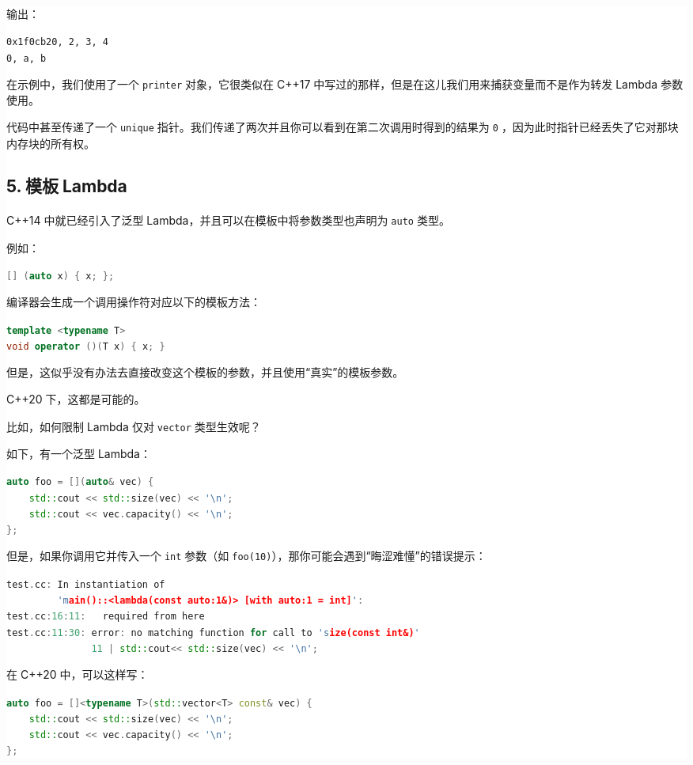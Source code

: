 输出：

```plaintext
0x1f0cb20, 2, 3, 4
0, a, b
```

在示例中，我们使用了一个 `printer` 对象，它很类似在 C++17 中写过的那样，但是在这儿我们用来捕获变量而不是作为转发 Lambda 参数使用。

代码中甚至传递了一个 `unique` 指针。我们传递了两次并且你可以看到在第二次调用时得到的结果为 `0` ，因为此时指针已经丢失了它对那块内存块的所有权。

## 5. 模板 Lambda

C++14 中就已经引入了泛型 Lambda，并且可以在模板中将参数类型也声明为 `auto` 类型。

例如：

```cpp
[] (auto x) { x; };
```

编译器会生成一个调用操作符对应以下的模板方法：

```cpp
template <typename T>
void operator ()(T x) { x; }
```

但是，这似乎没有办法去直接改变这个模板的参数，并且使用“真实”的模板参数。

C++20 下，这都是可能的。

比如，如何限制 Lambda 仅对 `vector` 类型生效呢？

如下，有一个泛型 Lambda：

```cpp
auto foo = [](auto& vec) {
    std::cout << std::size(vec) << '\n';
    std::cout << vec.capacity() << '\n';
};
```

但是，如果你调用它并传入一个 `int` 参数（如 `foo(10)`），那你可能会遇到“晦涩难懂”的错误提示：

```cpp
test.cc: In instantiation of
         'main()::<lambda(const auto:1&)> [with auto:1 = int]':
test.cc:16:11:   required from here
test.cc:11:30: error: no matching function for call to 'size(const int&)'
               11 | std::cout<< std::size(vec) << '\n';
```

在 C++20 中，可以这样写：

```cpp
auto foo = []<typename T>(std::vector<T> const& vec) {
    std::cout << std::size(vec) << '\n';
    std::cout << vec.capacity() << '\n';
};
```
